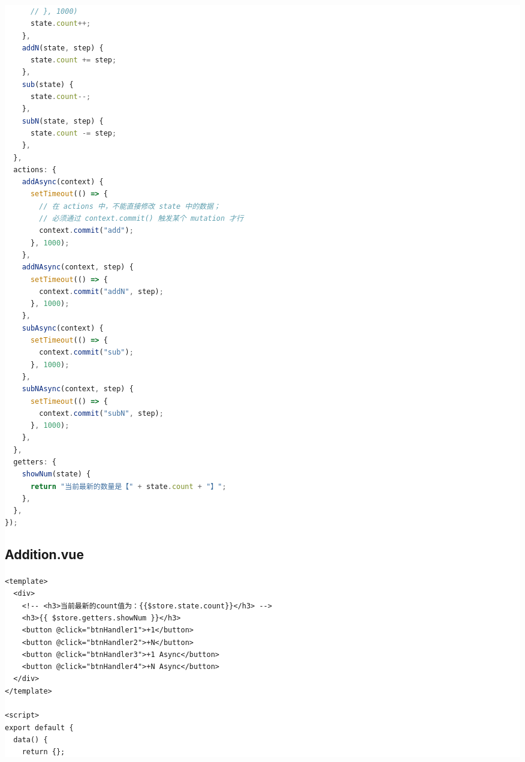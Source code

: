 ```javascript
      // }, 1000)
      state.count++;
    },
    addN(state, step) {
      state.count += step;
    },
    sub(state) {
      state.count--;
    },
    subN(state, step) {
      state.count -= step;
    },
  },
  actions: {
    addAsync(context) {
      setTimeout(() => {
        // 在 actions 中，不能直接修改 state 中的数据；
        // 必须通过 context.commit() 触发某个 mutation 才行
        context.commit("add");
      }, 1000);
    },
    addNAsync(context, step) {
      setTimeout(() => {
        context.commit("addN", step);
      }, 1000);
    },
    subAsync(context) {
      setTimeout(() => {
        context.commit("sub");
      }, 1000);
    },
    subNAsync(context, step) {
      setTimeout(() => {
        context.commit("subN", step);
      }, 1000);
    },
  },
  getters: {
    showNum(state) {
      return "当前最新的数量是【" + state.count + "】";
    },
  },
});
```

## Addition.vue

```vue
<template>
  <div>
    <!-- <h3>当前最新的count值为：{{$store.state.count}}</h3> -->
    <h3>{{ $store.getters.showNum }}</h3>
    <button @click="btnHandler1">+1</button>
    <button @click="btnHandler2">+N</button>
    <button @click="btnHandler3">+1 Async</button>
    <button @click="btnHandler4">+N Async</button>
  </div>
</template>

<script>
export default {
  data() {
    return {};
```